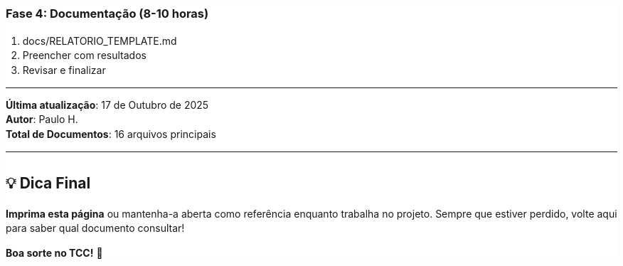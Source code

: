 ### Fase 4: Documentação (8-10 horas)
1. docs/RELATORIO_TEMPLATE.md
2. Preencher com resultados
3. Revisar e finalizar

---

**Última atualização**: 17 de Outubro de 2025  
**Autor**: Paulo H.  
**Total de Documentos**: 16 arquivos principais

---

## 💡 Dica Final

**Imprima esta página** ou mantenha-a aberta como referência enquanto trabalha no projeto. Sempre que estiver perdido, volte aqui para saber qual documento consultar!

**Boa sorte no TCC!** 🚀
